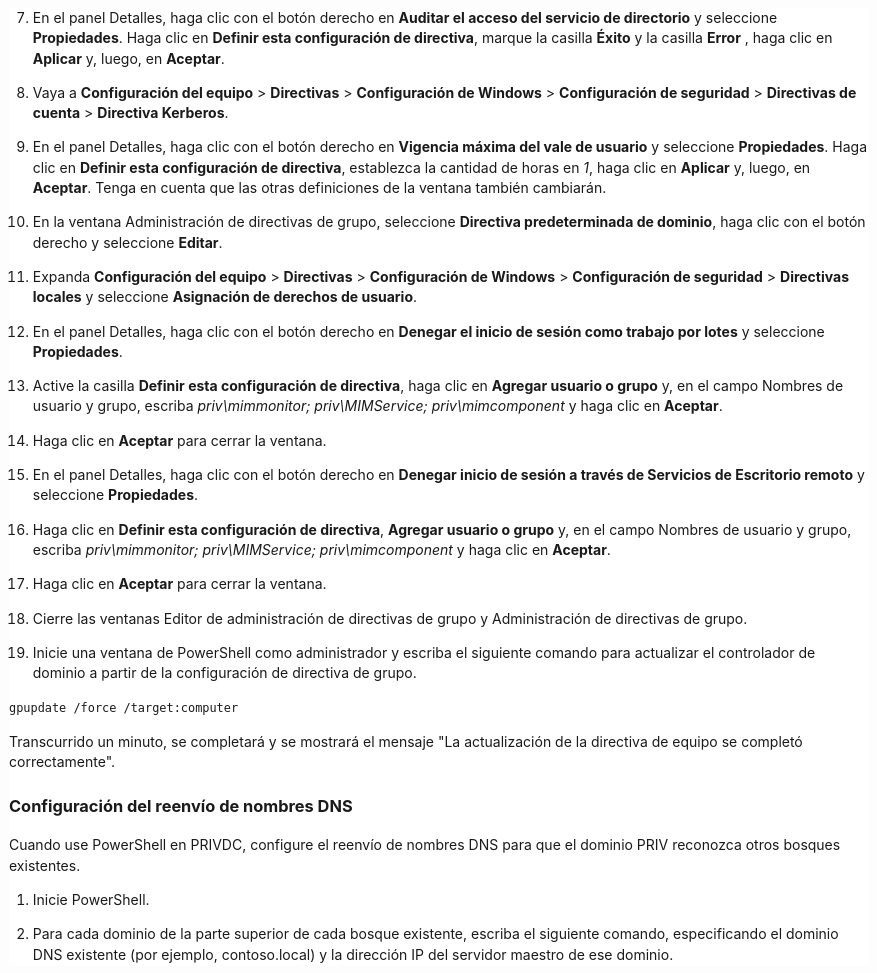 7. En el panel Detalles, haga clic con el botón derecho en **Auditar el acceso del servicio de directorio** y seleccione **Propiedades**. Haga clic en **Definir esta configuración de directiva**, marque la casilla **Éxito** y la casilla **Error** , haga clic en **Aplicar** y, luego, en **Aceptar**.

8. Vaya a **Configuración del equipo** > **Directivas** > **Configuración de Windows** > **Configuración de seguridad** > **Directivas de cuenta** > **Directiva Kerberos**.

9. En el panel Detalles, haga clic con el botón derecho en **Vigencia máxima del vale de usuario** y seleccione **Propiedades**. Haga clic en **Definir esta configuración de directiva**, establezca la cantidad de horas en *1*, haga clic en **Aplicar** y, luego, en **Aceptar**. Tenga en cuenta que las otras definiciones de la ventana también cambiarán.

10. En la ventana Administración de directivas de grupo, seleccione **Directiva predeterminada de dominio**, haga clic con el botón derecho y seleccione **Editar**.

11. Expanda **Configuración del equipo** > **Directivas** > **Configuración de Windows** > **Configuración de seguridad** > **Directivas locales** y seleccione **Asignación de derechos de usuario**.

12. En el panel Detalles, haga clic con el botón derecho en **Denegar el inicio de sesión como trabajo por lotes** y seleccione **Propiedades**.

13. Active la casilla **Definir esta configuración de directiva**, haga clic en **Agregar usuario o grupo** y, en el campo Nombres de usuario y grupo, escriba *priv\\mimmonitor; priv\\MIMService; priv\\mimcomponent* y haga clic en **Aceptar**.

14. Haga clic en **Aceptar** para cerrar la ventana.

15. En el panel Detalles, haga clic con el botón derecho en **Denegar inicio de sesión a través de Servicios de Escritorio remoto** y seleccione **Propiedades**.

16. Haga clic en **Definir esta configuración de directiva**, **Agregar usuario o grupo** y, en el campo Nombres de usuario y grupo, escriba *priv\\mimmonitor; priv\\MIMService; priv\\mimcomponent* y haga clic en **Aceptar**.

17. Haga clic en **Aceptar** para cerrar la ventana.

18. Cierre las ventanas Editor de administración de directivas de grupo y Administración de directivas de grupo.

19. Inicie una ventana de PowerShell como administrador y escriba el siguiente comando para actualizar el controlador de dominio a partir de la configuración de directiva de grupo.

  ```
  gpupdate /force /target:computer
  ```

  Transcurrido un minuto, se completará y se mostrará el mensaje "La actualización de la directiva de equipo se completó correctamente".


### Configuración del reenvío de nombres DNS
<a id="configure-dns-name-forwarding-on-privdc" class="xliff"></a>

Cuando use PowerShell en PRIVDC, configure el reenvío de nombres DNS para que el dominio PRIV reconozca otros bosques existentes.

1. Inicie PowerShell.

2. Para cada dominio de la parte superior de cada bosque existente, escriba el siguiente comando, especificando el dominio DNS existente (por ejemplo, contoso.local) y la dirección IP del servidor maestro de ese dominio.  
